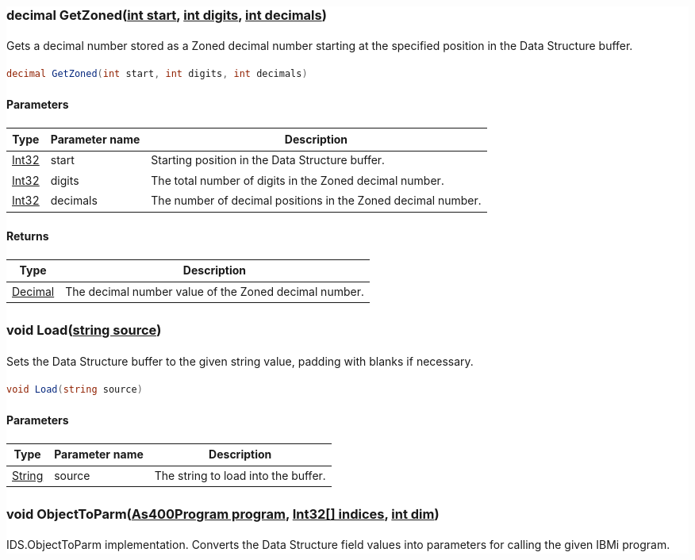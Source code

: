 ### decimal GetZoned([int start](https://learn.microsoft.com/en-us/dotnet/csharp/language-reference/builtin-types/integral-numeric-types), [int digits](https://learn.microsoft.com/en-us/dotnet/csharp/language-reference/builtin-types/integral-numeric-types), [int decimals](https://learn.microsoft.com/en-us/dotnet/csharp/language-reference/builtin-types/integral-numeric-types))

Gets a decimal number stored as a Zoned decimal number starting at the specified position in the Data Structure buffer.

```cs
decimal GetZoned(int start, int digits, int decimals)
```

#### Parameters

| Type | Parameter name | Description
| --- | --- | ---
| [Int32](https://docs.microsoft.com/en-us/dotnet/api/system.int32) | start | Starting position in the Data Structure buffer.
| [Int32](https://docs.microsoft.com/en-us/dotnet/api/system.int32) | digits | The total number of digits in the Zoned decimal number.
| [Int32](https://docs.microsoft.com/en-us/dotnet/api/system.int32) | decimals | The number of decimal positions in the Zoned decimal number.

#### Returns

| Type | Description
| --- | ---
| [Decimal](https://docs.microsoft.com/en-us/dotnet/api/system.decimal) | The decimal number value of the Zoned decimal number.

### void Load([string source](https://learn.microsoft.com/en-us/dotnet/api/system.string?view=net-8.0))

Sets the Data Structure buffer to the given string value, padding with blanks if necessary.

```cs
void Load(string source)
```

#### Parameters

| Type | Parameter name | Description
| --- | --- | ---
| [String](https://docs.microsoft.com/en-us/dotnet/api/system.string) | source | The string to load into the buffer.

### void ObjectToParm([As400Program program](/reference/datagate/datagate-client/as400-program.html), [Int32\[\] indices](https://docs.microsoft.com/en-us/dotnet/api/system.int32), [int dim](https://learn.microsoft.com/en-us/dotnet/csharp/language-reference/builtin-types/integral-numeric-types))

IDS.ObjectToParm implementation. Converts the Data Structure field values into parameters for calling the given IBMi program.
